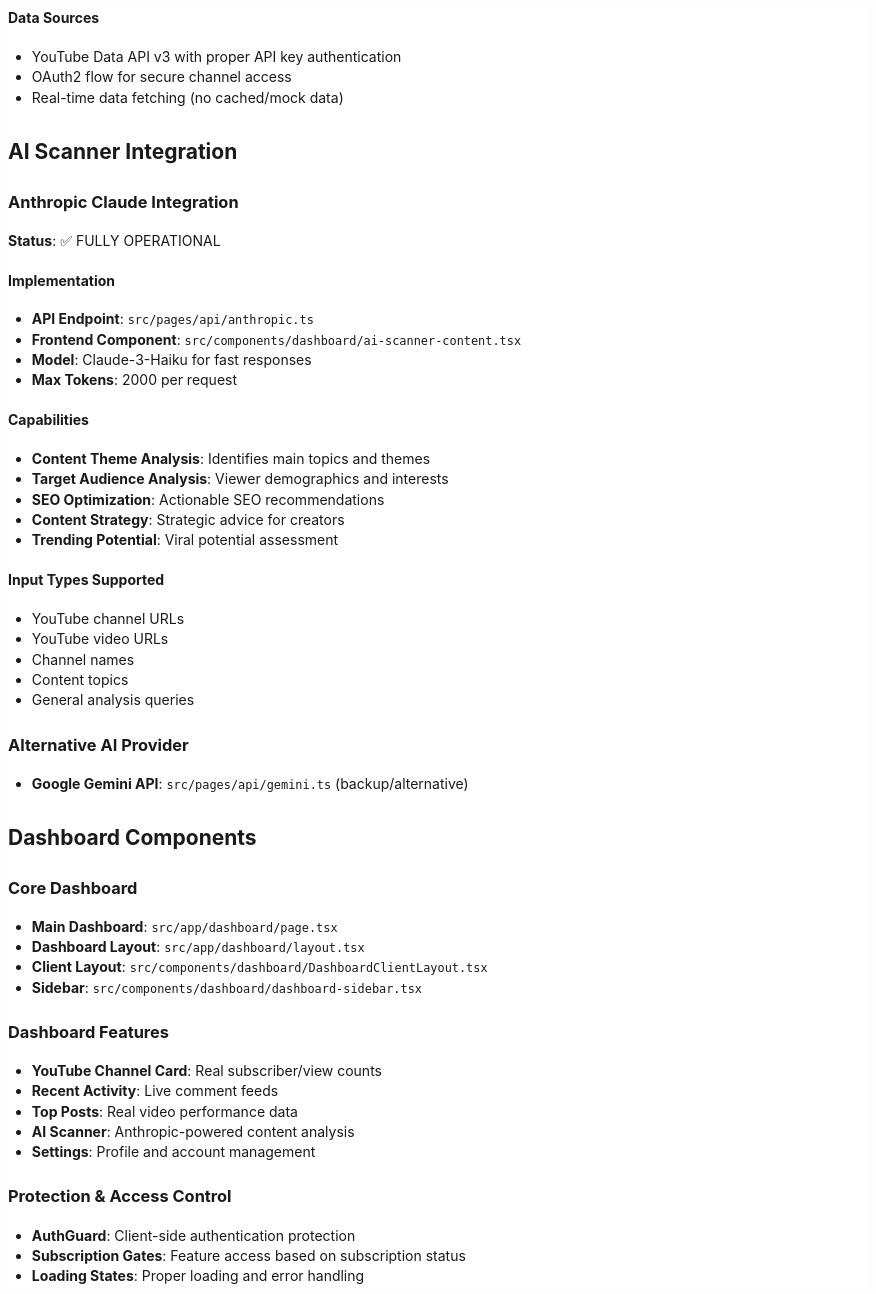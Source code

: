 #### Data Sources
- YouTube Data API v3 with proper API key authentication
- OAuth2 flow for secure channel access
- Real-time data fetching (no cached/mock data)

## AI Scanner Integration

### Anthropic Claude Integration
**Status**: ✅ FULLY OPERATIONAL

#### Implementation
- **API Endpoint**: `src/pages/api/anthropic.ts`
- **Frontend Component**: `src/components/dashboard/ai-scanner-content.tsx`
- **Model**: Claude-3-Haiku for fast responses
- **Max Tokens**: 2000 per request

#### Capabilities
- **Content Theme Analysis**: Identifies main topics and themes
- **Target Audience Analysis**: Viewer demographics and interests
- **SEO Optimization**: Actionable SEO recommendations
- **Content Strategy**: Strategic advice for creators
- **Trending Potential**: Viral potential assessment

#### Input Types Supported
- YouTube channel URLs
- YouTube video URLs
- Channel names
- Content topics
- General analysis queries

### Alternative AI Provider
- **Google Gemini API**: `src/pages/api/gemini.ts` (backup/alternative)

## Dashboard Components

### Core Dashboard
- **Main Dashboard**: `src/app/dashboard/page.tsx`
- **Dashboard Layout**: `src/app/dashboard/layout.tsx`
- **Client Layout**: `src/components/dashboard/DashboardClientLayout.tsx`
- **Sidebar**: `src/components/dashboard/dashboard-sidebar.tsx`

### Dashboard Features
- **YouTube Channel Card**: Real subscriber/view counts
- **Recent Activity**: Live comment feeds
- **Top Posts**: Real video performance data
- **AI Scanner**: Anthropic-powered content analysis
- **Settings**: Profile and account management

### Protection & Access Control
- **AuthGuard**: Client-side authentication protection
- **Subscription Gates**: Feature access based on subscription status
- **Loading States**: Proper loading and error handling
